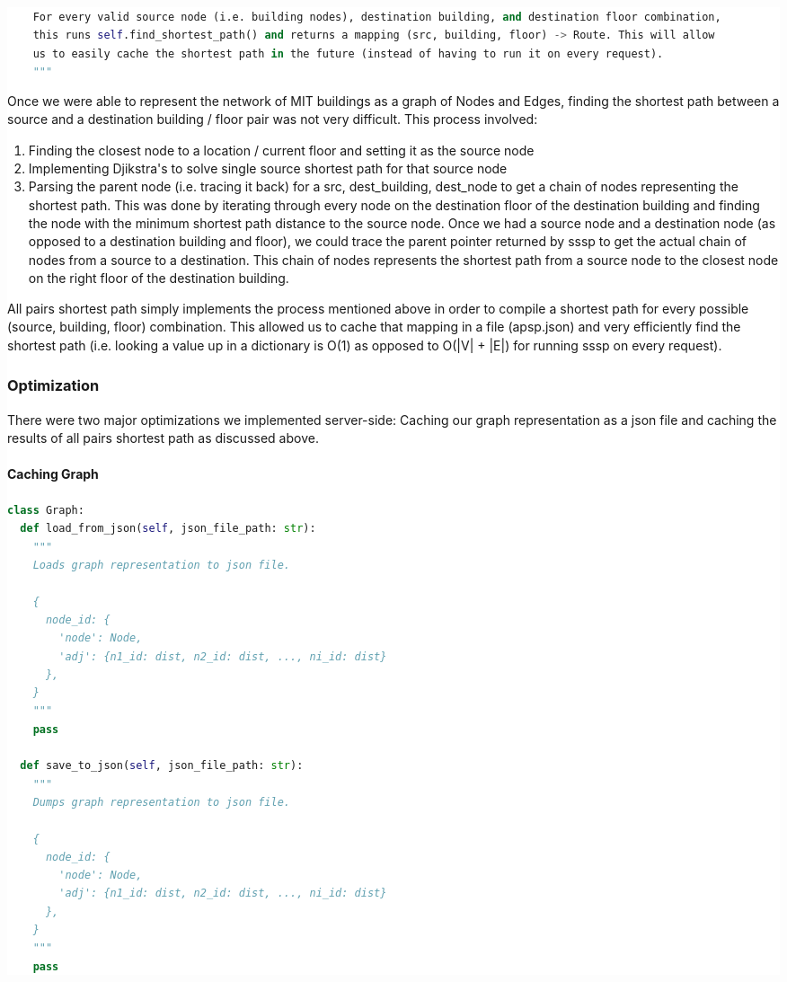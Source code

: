 ~~~~~~~~~~~~~~~~~~~~~~~~~~~~~~~~~~~ Python
    For every valid source node (i.e. building nodes), destination building, and destination floor combination,
    this runs self.find_shortest_path() and returns a mapping (src, building, floor) -> Route. This will allow
    us to easily cache the shortest path in the future (instead of having to run it on every request).
    """
~~~~~~~~~~~~~~~~~~~~~~~~~~~~~~~~~~~


Once we were able to represent the network of MIT buildings as a graph of Nodes and Edges, finding the shortest path between
a source and a destination building / floor pair was not very difficult. This process involved:
1. Finding the closest node to a location / current floor and setting it as the source node
2. Implementing Djikstra's to solve single source shortest path for that source node
3. Parsing the parent node (i.e. tracing it back) for a src, dest_building, dest_node to get a chain of nodes representing the shortest path. This was done by iterating through every node on the destination floor of the destination building and finding the  node with the minimum shortest path distance to the source node. Once we had a source node and a destination node (as opposed to a destination building and floor), we could trace the parent pointer returned by sssp to get the actual chain of nodes from a source to a destination. This chain of nodes represents the shortest path from a source node to the closest node on the right floor of the destination building.

All pairs shortest path simply implements the process mentioned above in order to compile a shortest path for every possible (source, building, floor) combination. This allowed us to cache that mapping in a file (apsp.json) and very efficiently find the shortest path (i.e. looking a value up in a dictionary is O(1) as opposed to O(|V| + |E|) for running sssp on every request).

### Optimization

There were two major optimizations we implemented server-side: Caching our graph representation as a json file and caching the results of all pairs shortest path as discussed above.

#### Caching Graph

~~~~~~~~~~~~~~~~~~~~~~~~~~~~~~~~~~~ Python
class Graph:
  def load_from_json(self, json_file_path: str):
    """
    Loads graph representation to json file.

    {
      node_id: {
        'node': Node,
        'adj': {n1_id: dist, n2_id: dist, ..., ni_id: dist}
      },
    }
    """
    pass

  def save_to_json(self, json_file_path: str):
    """
    Dumps graph representation to json file.

    {
      node_id: {
        'node': Node,
        'adj': {n1_id: dist, n2_id: dist, ..., ni_id: dist}
      },
    }
    """
    pass
~~~~~~~~~~~~~~~~~~~~~~~~~~~~~~~~~~~
